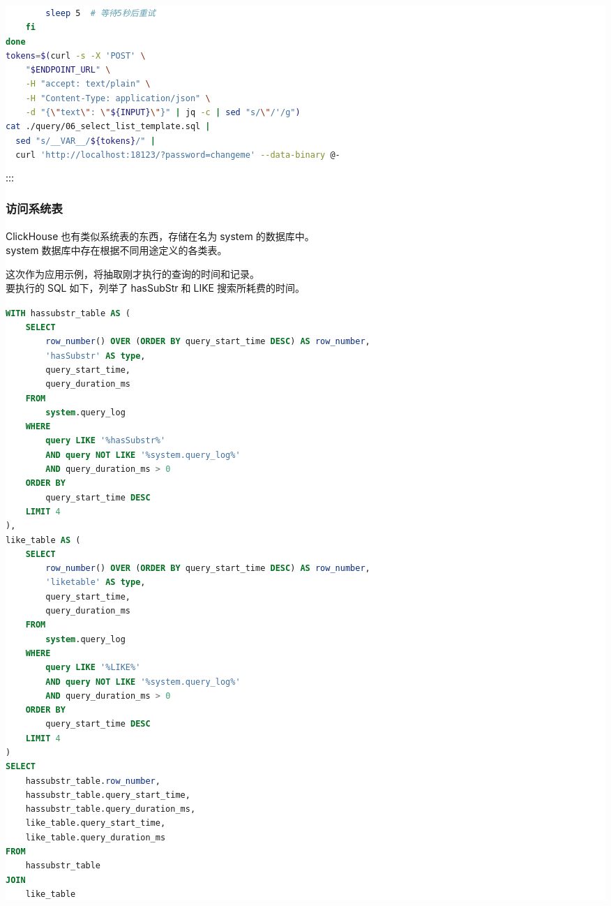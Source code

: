 ```bash:2_list_sample.sh
        sleep 5  # 等待5秒后重试
    fi
done
tokens=$(curl -s -X 'POST' \
    "$ENDPOINT_URL" \
    -H "accept: text/plain" \
    -H "Content-Type: application/json" \
    -d "{\"text\": \"${INPUT}\"}" | jq -c | sed "s/\"/'/g")
cat ./query/06_select_list_template.sql | 
  sed "s/__VAR__/${tokens}/" |
  curl 'http://localhost:18123/?password=changeme' --data-binary @-
```
:::

### 访问系统表
ClickHouse 也有类似系统表的东西，存储在名为 system 的数据库中。  
system 数据库中存在根据不同用途定义的各类表。

这次作为应用示例，将抽取刚才执行的查询的时间和记录。  
要执行的 SQL 如下，列举了 hasSubStr 和 LIKE 搜索所耗费的时间。

```sql:query/07_query_log_string.sql
WITH hassubstr_table AS (
    SELECT
        row_number() OVER (ORDER BY query_start_time DESC) AS row_number,
        'hasSubstr' AS type,
        query_start_time,
        query_duration_ms
    FROM
        system.query_log
    WHERE
        query LIKE '%hasSubstr%'
        AND query NOT LIKE '%system.query_log%'
        AND query_duration_ms > 0
    ORDER BY
        query_start_time DESC
    LIMIT 4
),
like_table AS (
    SELECT
        row_number() OVER (ORDER BY query_start_time DESC) AS row_number,
        'liketable' AS type,
        query_start_time,
        query_duration_ms
    FROM
        system.query_log
    WHERE
        query LIKE '%LIKE%'
        AND query NOT LIKE '%system.query_log%'
        AND query_duration_ms > 0
    ORDER BY
        query_start_time DESC
    LIMIT 4
)
SELECT
    hassubstr_table.row_number,
    hassubstr_table.query_start_time,
    hassubstr_table.query_duration_ms,
    like_table.query_start_time,
    like_table.query_duration_ms
FROM
    hassubstr_table
JOIN
    like_table
```